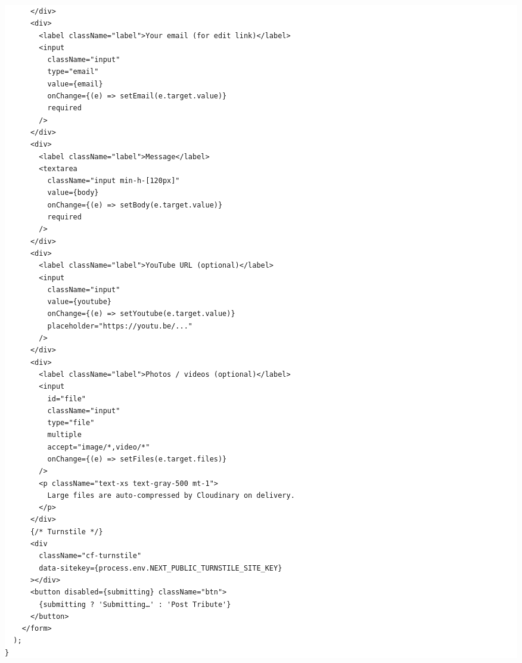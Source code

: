 ```tsx
      </div>
      <div>
        <label className="label">Your email (for edit link)</label>
        <input
          className="input"
          type="email"
          value={email}
          onChange={(e) => setEmail(e.target.value)}
          required
        />
      </div>
      <div>
        <label className="label">Message</label>
        <textarea
          className="input min-h-[120px]"
          value={body}
          onChange={(e) => setBody(e.target.value)}
          required
        />
      </div>
      <div>
        <label className="label">YouTube URL (optional)</label>
        <input
          className="input"
          value={youtube}
          onChange={(e) => setYoutube(e.target.value)}
          placeholder="https://youtu.be/..."
        />
      </div>
      <div>
        <label className="label">Photos / videos (optional)</label>
        <input
          id="file"
          className="input"
          type="file"
          multiple
          accept="image/*,video/*"
          onChange={(e) => setFiles(e.target.files)}
        />
        <p className="text-xs text-gray-500 mt-1">
          Large files are auto-compressed by Cloudinary on delivery.
        </p>
      </div>
      {/* Turnstile */}
      <div
        className="cf-turnstile"
        data-sitekey={process.env.NEXT_PUBLIC_TURNSTILE_SITE_KEY}
      ></div>
      <button disabled={submitting} className="btn">
        {submitting ? 'Submitting…' : 'Post Tribute'}
      </button>
    </form>
  );
}
```
